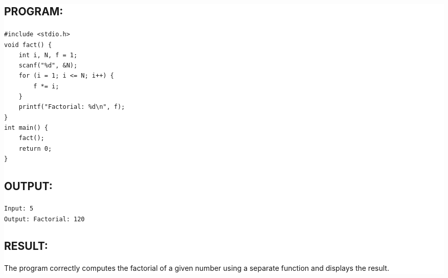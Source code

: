 ## PROGRAM:
```
#include <stdio.h>
void fact() {
    int i, N, f = 1;
    scanf("%d", &N);
    for (i = 1; i <= N; i++) {
        f *= i;
    }
    printf("Factorial: %d\n", f);
}
int main() {
    fact();
    return 0;
}
```


## OUTPUT:
```
Input: 5
Output: Factorial: 120
```

## RESULT:
The program correctly computes the factorial of a given number using a separate function and displays the result.
 

